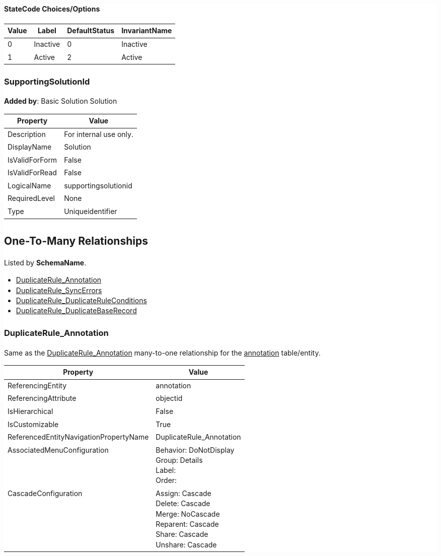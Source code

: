 #### StateCode Choices/Options

|Value|Label|DefaultStatus|InvariantName|
|-----|-----|-------------|-------------|
|0|Inactive|0|Inactive|
|1|Active|2|Active|



### <a name="BKMK_SupportingSolutionId"></a> SupportingSolutionId

**Added by**: Basic Solution Solution

|Property|Value|
|--------|-----|
|Description|For internal use only.|
|DisplayName|Solution|
|IsValidForForm|False|
|IsValidForRead|False|
|LogicalName|supportingsolutionid|
|RequiredLevel|None|
|Type|Uniqueidentifier|

<a name="onetomany"></a>

## One-To-Many Relationships

Listed by **SchemaName**.

- [DuplicateRule_Annotation](#BKMK_DuplicateRule_Annotation)
- [DuplicateRule_SyncErrors](#BKMK_DuplicateRule_SyncErrors)
- [DuplicateRule_DuplicateRuleConditions](#BKMK_DuplicateRule_DuplicateRuleConditions)
- [DuplicateRule_DuplicateBaseRecord](#BKMK_DuplicateRule_DuplicateBaseRecord)


### <a name="BKMK_DuplicateRule_Annotation"></a> DuplicateRule_Annotation

Same as the [DuplicateRule_Annotation](annotation.md#BKMK_DuplicateRule_Annotation) many-to-one relationship for the [annotation](annotation.md) table/entity.

|Property|Value|
|--------|-----|
|ReferencingEntity|annotation|
|ReferencingAttribute|objectid|
|IsHierarchical|False|
|IsCustomizable|True|
|ReferencedEntityNavigationPropertyName|DuplicateRule_Annotation|
|AssociatedMenuConfiguration|Behavior: DoNotDisplay<br />Group: Details<br />Label: <br />Order: |
|CascadeConfiguration|Assign: Cascade<br />Delete: Cascade<br />Merge: NoCascade<br />Reparent: Cascade<br />Share: Cascade<br />Unshare: Cascade|
